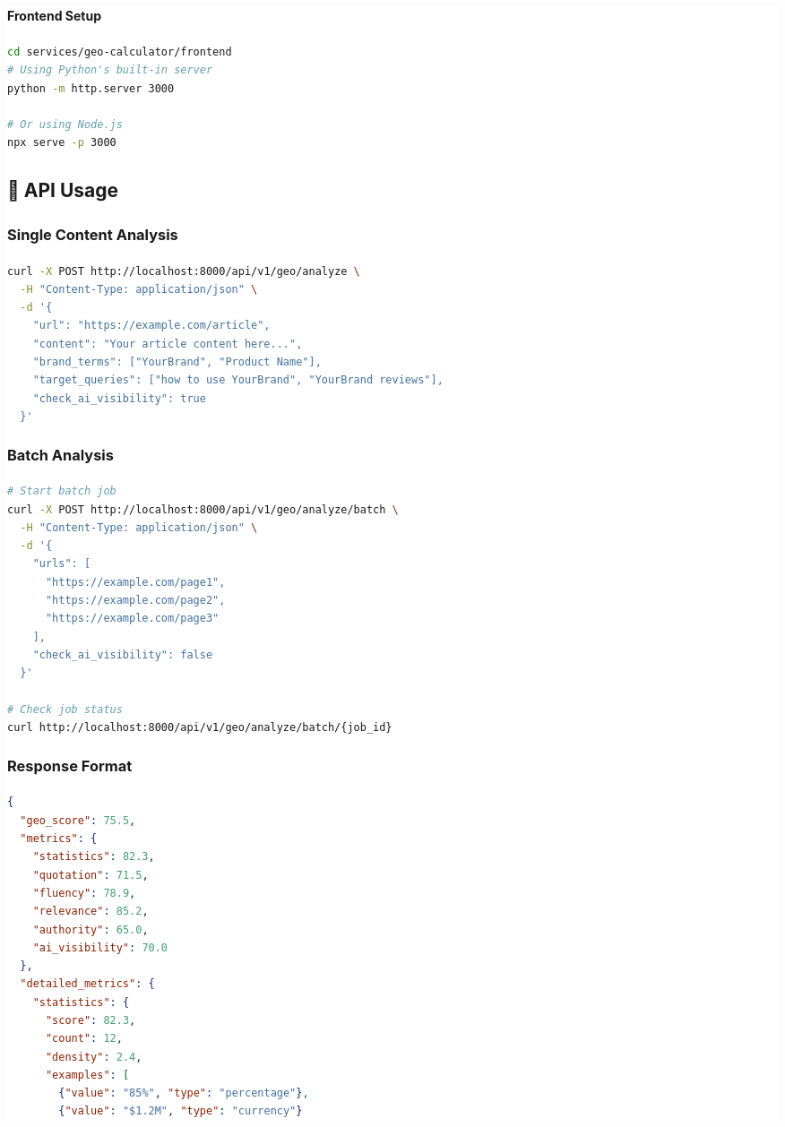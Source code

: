 #### Frontend Setup
```bash
cd services/geo-calculator/frontend
# Using Python's built-in server
python -m http.server 3000

# Or using Node.js
npx serve -p 3000
```

## 📡 API Usage

### Single Content Analysis
```bash
curl -X POST http://localhost:8000/api/v1/geo/analyze \
  -H "Content-Type: application/json" \
  -d '{
    "url": "https://example.com/article",
    "content": "Your article content here...",
    "brand_terms": ["YourBrand", "Product Name"],
    "target_queries": ["how to use YourBrand", "YourBrand reviews"],
    "check_ai_visibility": true
  }'
```

### Batch Analysis
```bash
# Start batch job
curl -X POST http://localhost:8000/api/v1/geo/analyze/batch \
  -H "Content-Type: application/json" \
  -d '{
    "urls": [
      "https://example.com/page1",
      "https://example.com/page2",
      "https://example.com/page3"
    ],
    "check_ai_visibility": false
  }'

# Check job status
curl http://localhost:8000/api/v1/geo/analyze/batch/{job_id}
```

### Response Format
```json
{
  "geo_score": 75.5,
  "metrics": {
    "statistics": 82.3,
    "quotation": 71.5,
    "fluency": 78.9,
    "relevance": 85.2,
    "authority": 65.0,
    "ai_visibility": 70.0
  },
  "detailed_metrics": {
    "statistics": {
      "score": 82.3,
      "count": 12,
      "density": 2.4,
      "examples": [
        {"value": "85%", "type": "percentage"},
        {"value": "$1.2M", "type": "currency"}
```